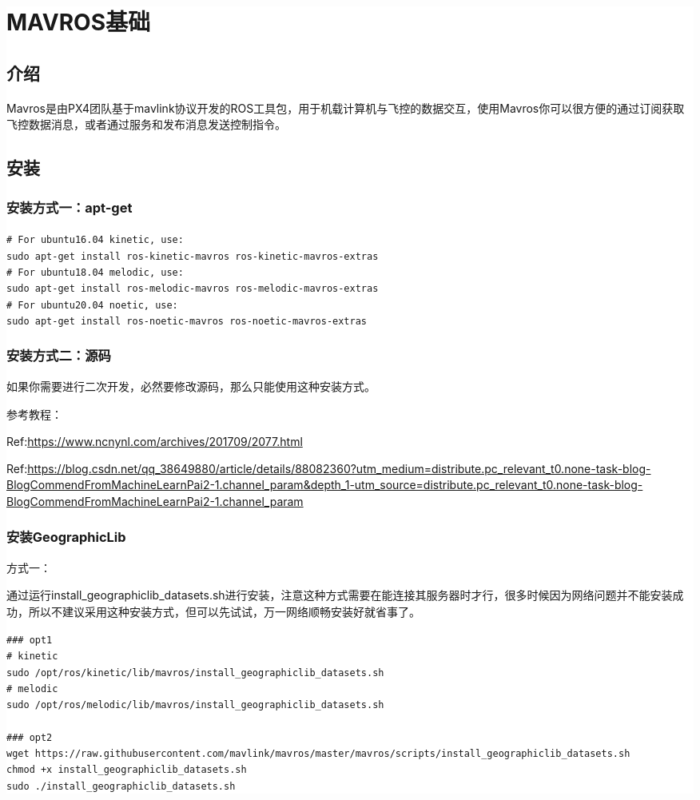 # MAVROS基础

## 介绍

Mavros是由PX4团队基于mavlink协议开发的ROS工具包，用于机载计算机与飞控的数据交互，使用Mavros你可以很方便的通过订阅获取飞控数据消息，或者通过服务和发布消息发送控制指令。

[mavros wiki]: http://wiki.ros.org/mavros
[mavros_extras wiki]: http://wiki.ros.org/mavros_extras
[GitHub repo]: https://github.com/mavlink/mavros

## 安装

### 安装方式一：apt-get

```shell
# For ubuntu16.04 kinetic, use:
sudo apt-get install ros-kinetic-mavros ros-kinetic-mavros-extras
# For ubuntu18.04 melodic, use:
sudo apt-get install ros-melodic-mavros ros-melodic-mavros-extras
# For ubuntu20.04 noetic, use:
sudo apt-get install ros-noetic-mavros ros-noetic-mavros-extras
```

### 安装方式二：源码

如果你需要进行二次开发，必然要修改源码，那么只能使用这种安装方式。

参考教程：

Ref:https://www.ncnynl.com/archives/201709/2077.html

Ref:https://blog.csdn.net/qq_38649880/article/details/88082360?utm_medium=distribute.pc_relevant_t0.none-task-blog-BlogCommendFromMachineLearnPai2-1.channel_param&depth_1-utm_source=distribute.pc_relevant_t0.none-task-blog-BlogCommendFromMachineLearnPai2-1.channel_param

### 安装GeographicLib

方式一：

通过运行install_geographiclib_datasets.sh进行安装，注意这种方式需要在能连接其服务器时才行，很多时候因为网络问题并不能安装成功，所以不建议采用这种安装方式，但可以先试试，万一网络顺畅安装好就省事了。

```shell
### opt1
# kinetic
sudo /opt/ros/kinetic/lib/mavros/install_geographiclib_datasets.sh
# melodic
sudo /opt/ros/melodic/lib/mavros/install_geographiclib_datasets.sh 

### opt2
wget https://raw.githubusercontent.com/mavlink/mavros/master/mavros/scripts/install_geographiclib_datasets.sh
chmod +x install_geographiclib_datasets.sh
sudo ./install_geographiclib_datasets.sh
```

